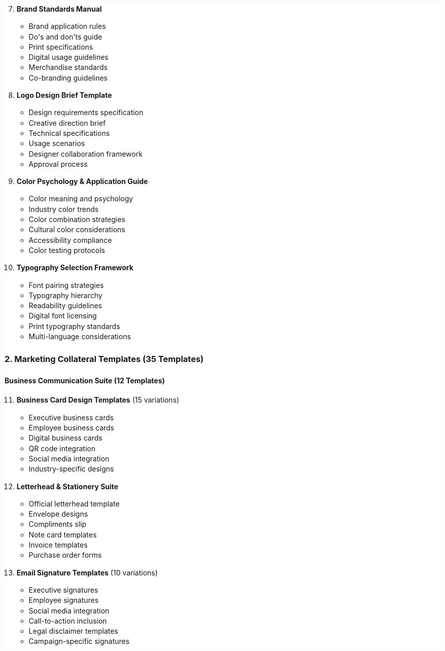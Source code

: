 7. **Brand Standards Manual**
   - Brand application rules
   - Do's and don'ts guide
   - Print specifications
   - Digital usage guidelines
   - Merchandise standards
   - Co-branding guidelines

8. **Logo Design Brief Template**
   - Design requirements specification
   - Creative direction brief
   - Technical specifications
   - Usage scenarios
   - Designer collaboration framework
   - Approval process

9. **Color Psychology & Application Guide**
   - Color meaning and psychology
   - Industry color trends
   - Color combination strategies
   - Cultural color considerations
   - Accessibility compliance
   - Color testing protocols

10. **Typography Selection Framework**
    - Font pairing strategies
    - Typography hierarchy
    - Readability guidelines
    - Digital font licensing
    - Print typography standards
    - Multi-language considerations

### 2. Marketing Collateral Templates (35 Templates)

#### Business Communication Suite (12 Templates)
11. **Business Card Design Templates** (15 variations)
    - Executive business cards
    - Employee business cards
    - Digital business cards
    - QR code integration
    - Social media integration
    - Industry-specific designs

12. **Letterhead & Stationery Suite**
    - Official letterhead template
    - Envelope designs
    - Compliments slip
    - Note card templates
    - Invoice templates
    - Purchase order forms

13. **Email Signature Templates** (10 variations)
    - Executive signatures
    - Employee signatures
    - Social media integration
    - Call-to-action inclusion
    - Legal disclaimer templates
    - Campaign-specific signatures
